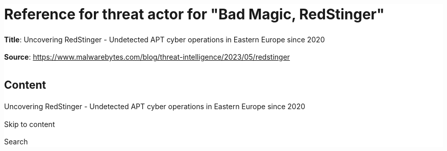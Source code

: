 # Reference for threat actor for "Bad Magic, RedStinger"

**Title**: Uncovering RedStinger - Undetected APT cyber operations in Eastern Europe since 2020

**Source**: https://www.malwarebytes.com/blog/threat-intelligence/2023/05/redstinger

## Content











Uncovering RedStinger - Undetected APT cyber operations in Eastern Europe since 2020










































 




 








Skip to content





Search
